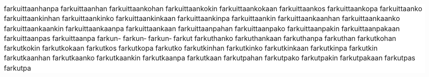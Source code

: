 farkuittaanhanpa
farkuittaanhan
farkuittaankohan
farkuittaankokin
farkuittaankokaan
farkuittaankos
farkuittaankopa
farkuittaanko
farkuittaankinhan
farkuittaankinko
farkuittaankinkaan
farkuittaankinpa
farkuittaankin
farkuittaankaanhan
farkuittaankaanko
farkuittaankaankin
farkuittaankaanpa
farkuittaankaan
farkuittaanpahan
farkuittaanpako
farkuittaanpakin
farkuittaanpakaan
farkuittaanpas
farkuittaanpa
farkun-
farkun‐
farkun‑
farkut
farkuthanko
farkuthankaan
farkuthanpa
farkuthan
farkutkohan
farkutkokin
farkutkokaan
farkutkos
farkutkopa
farkutko
farkutkinhan
farkutkinko
farkutkinkaan
farkutkinpa
farkutkin
farkutkaanhan
farkutkaanko
farkutkaankin
farkutkaanpa
farkutkaan
farkutpahan
farkutpako
farkutpakin
farkutpakaan
farkutpas
farkutpa

